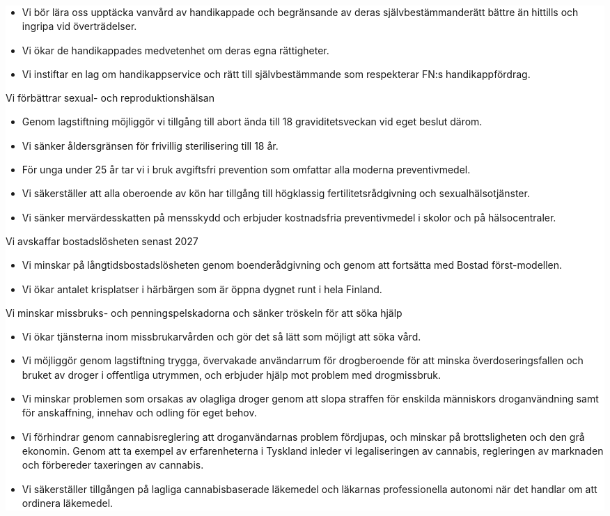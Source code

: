 
* Vi bör lära oss upptäcka vanvård av handikappade och begränsande av deras självbestämmanderätt bättre än hittills och ingripa vid överträdelser.


* Vi ökar de handikappades medvetenhet om deras egna rättigheter.


* Vi instiftar en lag om handikappservice och rätt till självbestämmande som respekterar FN:s handikappfördrag.


Vi förbättrar sexual- och reproduktionshälsan


* Genom lagstiftning möjliggör vi tillgång till abort ända till 18 graviditetsveckan vid eget beslut därom.


* Vi sänker åldersgränsen för frivillig sterilisering till 18 år.


* För unga under 25 år tar vi i bruk avgiftsfri prevention som omfattar alla moderna preventivmedel.


* Vi säkerställer att alla oberoende av kön har tillgång till högklassig fertilitetsrådgivning och sexualhälsotjänster.


* Vi sänker mervärdesskatten på mensskydd och erbjuder kostnadsfria preventivmedel i skolor och på hälsocentraler.


Vi avskaffar bostadslösheten senast 2027


* Vi minskar på långtidsbostadslösheten genom boenderådgivning och genom att fortsätta med Bostad först-modellen.


* Vi ökar antalet krisplatser i härbärgen som är öppna dygnet runt i hela Finland.


Vi minskar missbruks- och penningspelskadorna och sänker tröskeln för att söka hjälp


* Vi ökar tjänsterna inom missbrukarvården och gör det så lätt som möjligt att söka vård.


* Vi möjliggör genom lagstiftning trygga, övervakade användarrum för drogberoende för att minska överdoseringsfallen och bruket av droger i offentliga utrymmen, och erbjuder hjälp mot problem med drogmissbruk.


* Vi minskar problemen som orsakas av olagliga droger genom att slopa straffen för enskilda människors droganvändning samt för anskaffning, innehav och odling för eget behov.


* Vi förhindrar genom cannabisreglering att droganvändarnas problem fördjupas, och minskar på brottsligheten och den grå ekonomin. Genom att ta exempel av erfarenheterna i Tyskland inleder vi legaliseringen av cannabis, regleringen av marknaden och förbereder taxeringen av cannabis.


* Vi säkerställer tillgången på lagliga cannabisbaserade läkemedel och läkarnas professionella autonomi när det handlar om att ordinera läkemedel.
